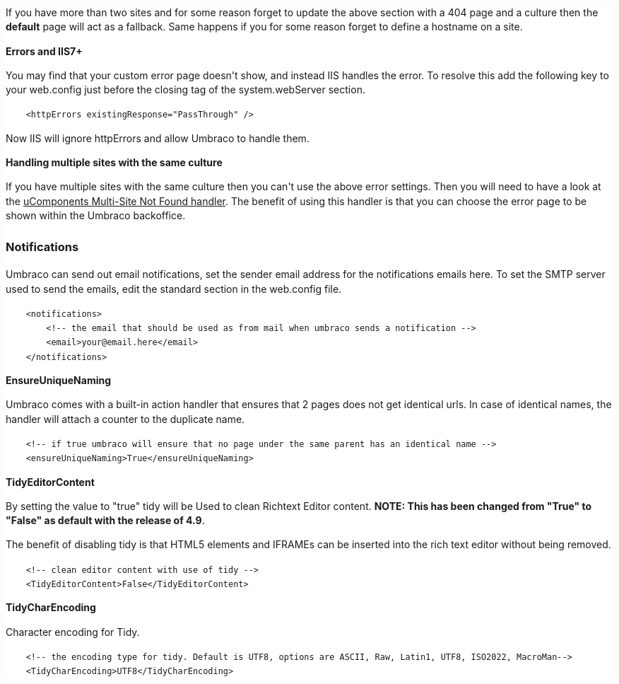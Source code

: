 If you have more than two sites and for some reason forget to update the above section with a 404 page and a culture then the **default** page will act as a fallback. Same
happens if you for some reason forget to define a hostname on a site.

**Errors and IIS7+**

You may find that your custom error page doesn't show, and instead IIS handles the error. To resolve this add the following key to your web.config just before the closing tag of the system.webServer section.

        <httpErrors existingResponse="PassThrough" />

Now IIS will ignore httpErrors and allow Umbraco to handle them.

**Handling multiple sites with the same culture**

If you have multiple sites with the same culture then you can't use the above error settings. Then you will need to have a look at the [uComponents Multi-Site Not Found handler](http://ucomponents.codeplex.com/wikipage?title=MultiSitePageNotFoundHandler).
The benefit of using this handler is that you can choose the error page to be shown within the Umbraco backoffice.

### Notifications

Umbraco can send out email notifications, set the sender email address for the notifications emails here. To set the SMTP server used to send the emails, edit the standard <mailSettings/> section in the web.config file.

        <notifications>
            <!-- the email that should be used as from mail when umbraco sends a notification -->
            <email>your@email.here</email>
        </notifications>

**EnsureUniqueNaming**

Umbraco comes with a built-in action handler that ensures that 2 pages does not get identical urls. In case of identical names, the handler will attach a counter to the duplicate name.

        <!-- if true umbraco will ensure that no page under the same parent has an identical name -->
        <ensureUniqueNaming>True</ensureUniqueNaming>

**TidyEditorContent**

By setting the value to "true" tidy will be Used to clean Richtext Editor content.
**NOTE: This has been changed from "True" to "False" as default with the release of 4.9**.

The benefit of disabling tidy is that HTML5 elements and IFRAMEs can be inserted into the rich text editor without being removed.

        <!-- clean editor content with use of tidy -->
        <TidyEditorContent>False</TidyEditorContent>

**TidyCharEncoding**

Character encoding for Tidy.

        <!-- the encoding type for tidy. Default is UTF8, options are ASCII, Raw, Latin1, UTF8, ISO2022, MacroMan-->
        <TidyCharEncoding>UTF8</TidyCharEncoding>
